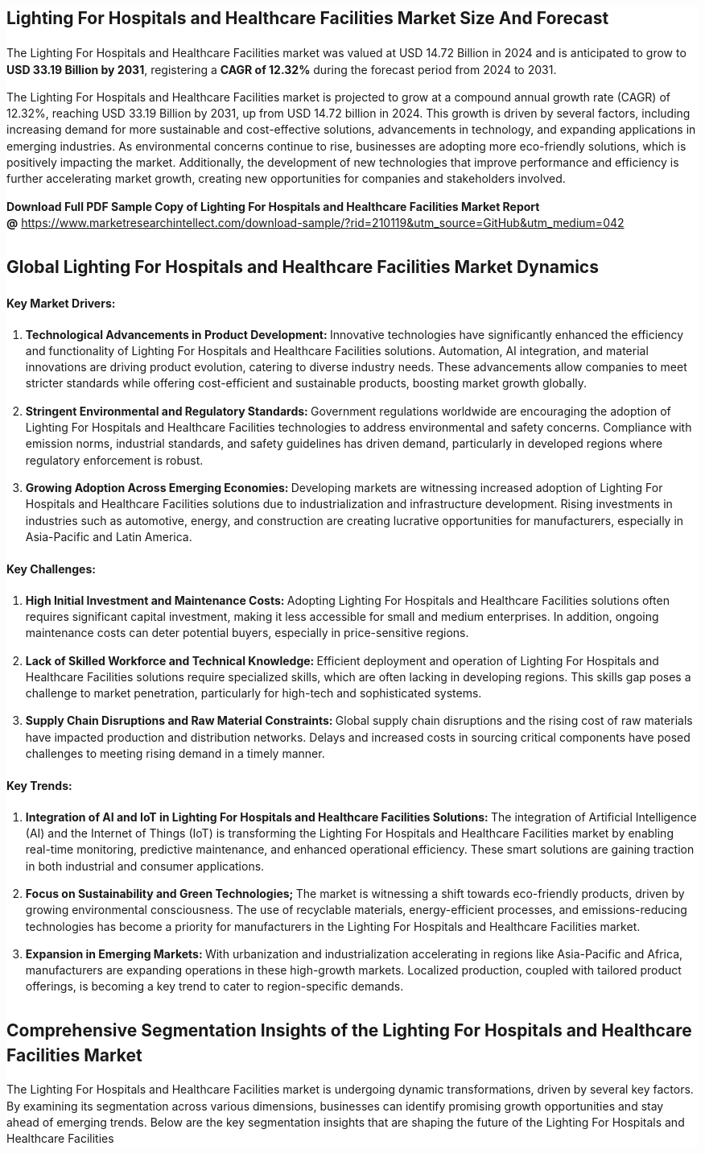 <h2>Lighting For Hospitals and Healthcare Facilities Market Size And Forecast</h2><p>The Lighting For Hospitals and Healthcare Facilities market was valued at USD 14.72 Billion in 2024 and is anticipated to grow to <strong>USD 33.19 Billion by 2031</strong>, registering a <strong>CAGR of 12.32%</strong> during the forecast period from 2024 to 2031.</p><p>The Lighting For Hospitals and Healthcare Facilities market is projected to grow at a compound annual growth rate (CAGR) of 12.32%, reaching USD 33.19 Billion by 2031, up from USD 14.72 billion in 2024. This growth is driven by several factors, including increasing demand for more sustainable and cost-effective solutions, advancements in technology, and expanding applications in emerging industries. As environmental concerns continue to rise, businesses are adopting more eco-friendly solutions, which is positively impacting the market. Additionally, the development of new technologies that improve performance and efficiency is further accelerating market growth, creating new opportunities for companies and stakeholders involved.</p><p><strong>Download Full PDF Sample Copy of Lighting For Hospitals and Healthcare Facilities Market Report @</strong>&nbsp;<a href="https://www.marketresearchintellect.com/download-sample/?rid=210119&amp;utm_source=GitHub&amp;utm_medium=042">https://www.marketresearchintellect.com/download-sample/?rid=210119&amp;utm_source=GitHub&amp;utm_medium=042</a></p><h2>Global Lighting For Hospitals and Healthcare Facilities Market Dynamics</h2><h4><strong>Key Market Drivers:</strong></h4><ol><li><p><strong>Technological Advancements in Product Development:&nbsp;</strong>Innovative technologies have significantly enhanced the efficiency and functionality of Lighting For Hospitals and Healthcare Facilities solutions. Automation, AI integration, and material innovations are driving product evolution, catering to diverse industry needs. These advancements allow companies to meet stricter standards while offering cost-efficient and sustainable products, boosting market growth globally.</p></li><li><p><strong>Stringent Environmental and Regulatory Standards:&nbsp;</strong>Government regulations worldwide are encouraging the adoption of Lighting For Hospitals and Healthcare Facilities technologies to address environmental and safety concerns. Compliance with emission norms, industrial standards, and safety guidelines has driven demand, particularly in developed regions where regulatory enforcement is robust.</p></li><li><p><strong>Growing Adoption Across Emerging Economies:&nbsp;</strong>Developing markets are witnessing increased adoption of Lighting For Hospitals and Healthcare Facilities solutions due to industrialization and infrastructure development. Rising investments in industries such as automotive, energy, and construction are creating lucrative opportunities for manufacturers, especially in Asia-Pacific and Latin America.</p></li></ol><h4><strong>Key Challenges:</strong></h4><ol><li><p><strong>High Initial Investment and Maintenance Costs:&nbsp;</strong>Adopting Lighting For Hospitals and Healthcare Facilities solutions often requires significant capital investment, making it less accessible for small and medium enterprises. In addition, ongoing maintenance costs can deter potential buyers, especially in price-sensitive regions.</p></li><li><p><strong>Lack of Skilled Workforce and Technical Knowledge:&nbsp;</strong>Efficient deployment and operation of Lighting For Hospitals and Healthcare Facilities solutions require specialized skills, which are often lacking in developing regions. This skills gap poses a challenge to market penetration, particularly for high-tech and sophisticated systems.</p></li><li><p><strong>Supply Chain Disruptions and Raw Material Constraints:&nbsp;</strong>Global supply chain disruptions and the rising cost of raw materials have impacted production and distribution networks. Delays and increased costs in sourcing critical components have posed challenges to meeting rising demand in a timely manner.</p></li></ol><h4><strong>Key Trends:</strong></h4><ol><li><p><strong>Integration of AI and IoT in Lighting For Hospitals and Healthcare Facilities Solutions:&nbsp;</strong>The integration of Artificial Intelligence (AI) and the Internet of Things (IoT) is transforming the Lighting For Hospitals and Healthcare Facilities market by enabling real-time monitoring, predictive maintenance, and enhanced operational efficiency. These smart solutions are gaining traction in both industrial and consumer applications.</p></li><li><p><strong>Focus on Sustainability and Green Technologies;&nbsp;</strong>The market is witnessing a shift towards eco-friendly products, driven by growing environmental consciousness. The use of recyclable materials, energy-efficient processes, and emissions-reducing technologies has become a priority for manufacturers in the Lighting For Hospitals and Healthcare Facilities market.</p></li><li><p><strong>Expansion in Emerging Markets:&nbsp;</strong>With urbanization and industrialization accelerating in regions like Asia-Pacific and Africa, manufacturers are expanding operations in these high-growth markets. Localized production, coupled with tailored product offerings, is becoming a key trend to cater to region-specific demands.</p></li></ol><div class="article-main__content" data-test-id="publishing-text-block"><h2>Comprehensive Segmentation Insights of the Lighting For Hospitals and Healthcare Facilities Market</h2><p>The Lighting For Hospitals and Healthcare Facilities market is undergoing dynamic transformations, driven by several key factors. By examining its segmentation across various dimensions, businesses can identify promising growth opportunities and stay ahead of emerging trends. Below are the key segmentation insights that are shaping the future of the Lighting For Hospitals and Healthcare Facilities